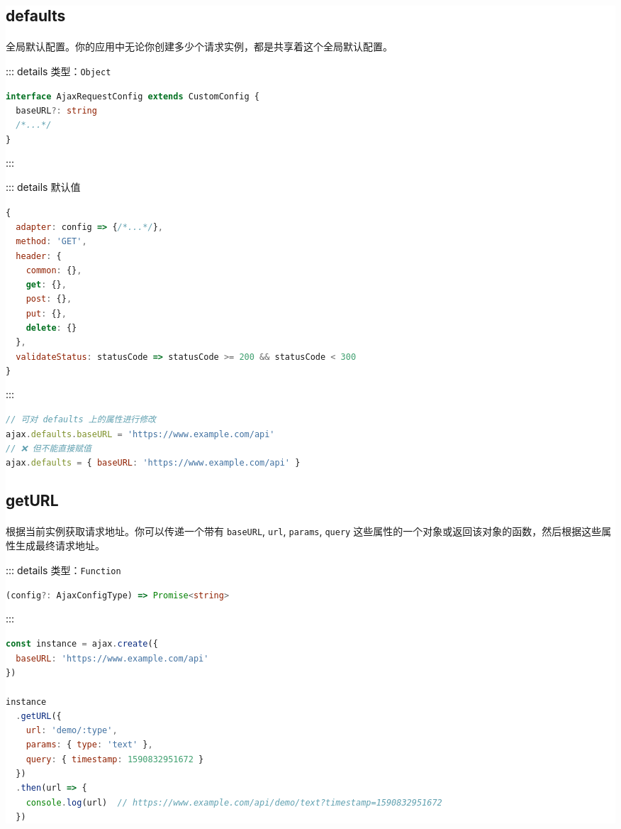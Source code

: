 ## defaults

全局默认配置。你的应用中无论你创建多少个请求实例，都是共享着这个全局默认配置。<Badge text="2.4.1" />

::: details 类型：`Object`
```ts
interface AjaxRequestConfig extends CustomConfig {
  baseURL?: string
  /*...*/
}
```
:::

::: details 默认值
```js
{
  adapter: config => {/*...*/},
  method: 'GET',
  header: {
    common: {},
    get: {},
    post: {},
    put: {},
    delete: {}
  },
  validateStatus: statusCode => statusCode >= 200 && statusCode < 300
}
```
:::

```js
// 可对 defaults 上的属性进行修改
ajax.defaults.baseURL = 'https://www.example.com/api'
// ❌ 但不能直接赋值
ajax.defaults = { baseURL: 'https://www.example.com/api' }
```

## getURL

根据当前实例获取请求地址。你可以传递一个带有 `baseURL`, `url`, `params`, `query` 这些属性的一个对象或返回该对象的函数，然后根据这些属性生成最终请求地址。<Badge text="2.4.1" />

::: details 类型：`Function`
```ts
(config?: AjaxConfigType) => Promise<string>
```
:::

```js
const instance = ajax.create({
  baseURL: 'https://www.example.com/api'
})

instance
  .getURL({
    url: 'demo/:type',
    params: { type: 'text' },
    query: { timestamp: 1590832951672 }
  })
  .then(url => {
    console.log(url)  // https://www.example.com/api/demo/text?timestamp=1590832951672
  })
```
